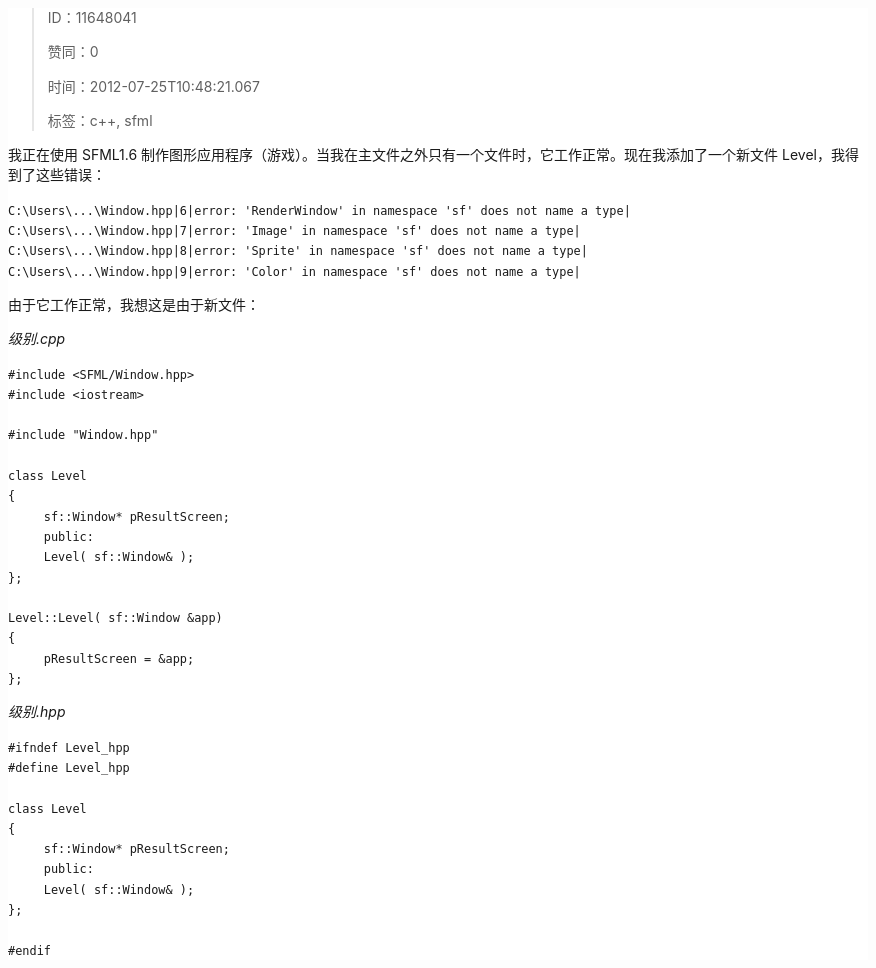 > ID：11648041
> 
> 赞同：0
> 
> 时间：2012-07-25T10:48:21.067
> 
> 标签：c++, sfml

我正在使用 SFML1.6 制作图形应用程序（游戏）。当我在主文件之外只有一个文件时，它工作正常。现在我添加了一个新文件 Level，我得到了这些错误：

```
C:\Users\...\Window.hpp|6|error: 'RenderWindow' in namespace 'sf' does not name a type|
C:\Users\...\Window.hpp|7|error: 'Image' in namespace 'sf' does not name a type|
C:\Users\...\Window.hpp|8|error: 'Sprite' in namespace 'sf' does not name a type|
C:\Users\...\Window.hpp|9|error: 'Color' in namespace 'sf' does not name a type| 
```

由于它工作正常，我想这是由于新文件：

*级别.cpp*

```
#include <SFML/Window.hpp>
#include <iostream>

#include "Window.hpp"

class Level
{
     sf::Window* pResultScreen;
     public:
     Level( sf::Window& );
}; 

Level::Level( sf::Window &app)
{
     pResultScreen = &app;
}; 
```

*级别.hpp*

```
#ifndef Level_hpp
#define Level_hpp

class Level
{
     sf::Window* pResultScreen;
     public:
     Level( sf::Window& );
};

#endif 
```
